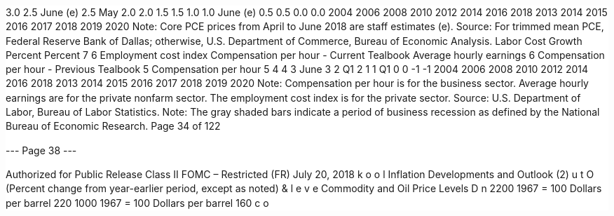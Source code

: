 3.0
2.5
June (e) 2.5
May 2.0
2.0
1.5
1.5
1.0
1.0
June (e)
0.5 0.5
0.0 0.0
2004 2006 2008 2010 2012 2014 2016 2018 2013 2014 2015 2016 2017 2018 2019 2020
Note: Core PCE prices from April to June 2018 are staff estimates (e).
Source: For trimmed mean PCE, Federal Reserve Bank of Dallas; otherwise, U.S. Department of Commerce, Bureau of Economic Analysis.
Labor Cost Growth
Percent Percent
7 6
Employment cost index
Compensation per hour - Current Tealbook
Average hourly earnings 6 Compensation per hour - Previous Tealbook 5
Compensation per hour
5
4
4
3
June
3
2
Q1 2
1
1
Q1
0 0
-1 -1
2004 2006 2008 2010 2012 2014 2016 2018 2013 2014 2015 2016 2017 2018 2019 2020
Note: Compensation per hour is for the business sector. Average hourly earnings are for the private nonfarm sector. The employment cost
index is for the private sector.
Source: U.S. Department of Labor, Bureau of Labor Statistics.
Note: The gray shaded bars indicate a period of business recession as defined by the National Bureau of Economic Research.
Page 34 of 122

--- Page 38 ---

Authorized for Public Release
Class II FOMC – Restricted (FR) July 20, 2018
k
o
o
l
Inflation Developments and Outlook (2) u t
O
(Percent change from year-earlier period, except as noted)
&
l
e
v
e
Commodity and Oil Price Levels D
n
2200 1967 = 100 Dollars per barrel 220 1000 1967 = 100 Dollars per barrel 160 c o